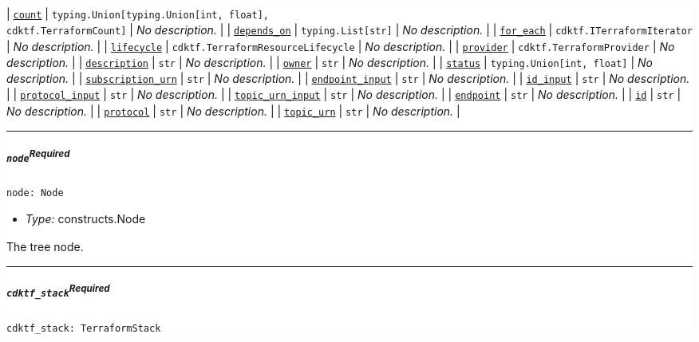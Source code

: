 | <code><a href="#@cdktf/provider-opentelekomcloud.dataOpentelekomcloudSmnTopicSubscriptionV2.DataOpentelekomcloudSmnTopicSubscriptionV2.property.count">count</a></code> | <code>typing.Union[typing.Union[int, float], cdktf.TerraformCount]</code> | *No description.* |
| <code><a href="#@cdktf/provider-opentelekomcloud.dataOpentelekomcloudSmnTopicSubscriptionV2.DataOpentelekomcloudSmnTopicSubscriptionV2.property.dependsOn">depends_on</a></code> | <code>typing.List[str]</code> | *No description.* |
| <code><a href="#@cdktf/provider-opentelekomcloud.dataOpentelekomcloudSmnTopicSubscriptionV2.DataOpentelekomcloudSmnTopicSubscriptionV2.property.forEach">for_each</a></code> | <code>cdktf.ITerraformIterator</code> | *No description.* |
| <code><a href="#@cdktf/provider-opentelekomcloud.dataOpentelekomcloudSmnTopicSubscriptionV2.DataOpentelekomcloudSmnTopicSubscriptionV2.property.lifecycle">lifecycle</a></code> | <code>cdktf.TerraformResourceLifecycle</code> | *No description.* |
| <code><a href="#@cdktf/provider-opentelekomcloud.dataOpentelekomcloudSmnTopicSubscriptionV2.DataOpentelekomcloudSmnTopicSubscriptionV2.property.provider">provider</a></code> | <code>cdktf.TerraformProvider</code> | *No description.* |
| <code><a href="#@cdktf/provider-opentelekomcloud.dataOpentelekomcloudSmnTopicSubscriptionV2.DataOpentelekomcloudSmnTopicSubscriptionV2.property.description">description</a></code> | <code>str</code> | *No description.* |
| <code><a href="#@cdktf/provider-opentelekomcloud.dataOpentelekomcloudSmnTopicSubscriptionV2.DataOpentelekomcloudSmnTopicSubscriptionV2.property.owner">owner</a></code> | <code>str</code> | *No description.* |
| <code><a href="#@cdktf/provider-opentelekomcloud.dataOpentelekomcloudSmnTopicSubscriptionV2.DataOpentelekomcloudSmnTopicSubscriptionV2.property.status">status</a></code> | <code>typing.Union[int, float]</code> | *No description.* |
| <code><a href="#@cdktf/provider-opentelekomcloud.dataOpentelekomcloudSmnTopicSubscriptionV2.DataOpentelekomcloudSmnTopicSubscriptionV2.property.subscriptionUrn">subscription_urn</a></code> | <code>str</code> | *No description.* |
| <code><a href="#@cdktf/provider-opentelekomcloud.dataOpentelekomcloudSmnTopicSubscriptionV2.DataOpentelekomcloudSmnTopicSubscriptionV2.property.endpointInput">endpoint_input</a></code> | <code>str</code> | *No description.* |
| <code><a href="#@cdktf/provider-opentelekomcloud.dataOpentelekomcloudSmnTopicSubscriptionV2.DataOpentelekomcloudSmnTopicSubscriptionV2.property.idInput">id_input</a></code> | <code>str</code> | *No description.* |
| <code><a href="#@cdktf/provider-opentelekomcloud.dataOpentelekomcloudSmnTopicSubscriptionV2.DataOpentelekomcloudSmnTopicSubscriptionV2.property.protocolInput">protocol_input</a></code> | <code>str</code> | *No description.* |
| <code><a href="#@cdktf/provider-opentelekomcloud.dataOpentelekomcloudSmnTopicSubscriptionV2.DataOpentelekomcloudSmnTopicSubscriptionV2.property.topicUrnInput">topic_urn_input</a></code> | <code>str</code> | *No description.* |
| <code><a href="#@cdktf/provider-opentelekomcloud.dataOpentelekomcloudSmnTopicSubscriptionV2.DataOpentelekomcloudSmnTopicSubscriptionV2.property.endpoint">endpoint</a></code> | <code>str</code> | *No description.* |
| <code><a href="#@cdktf/provider-opentelekomcloud.dataOpentelekomcloudSmnTopicSubscriptionV2.DataOpentelekomcloudSmnTopicSubscriptionV2.property.id">id</a></code> | <code>str</code> | *No description.* |
| <code><a href="#@cdktf/provider-opentelekomcloud.dataOpentelekomcloudSmnTopicSubscriptionV2.DataOpentelekomcloudSmnTopicSubscriptionV2.property.protocol">protocol</a></code> | <code>str</code> | *No description.* |
| <code><a href="#@cdktf/provider-opentelekomcloud.dataOpentelekomcloudSmnTopicSubscriptionV2.DataOpentelekomcloudSmnTopicSubscriptionV2.property.topicUrn">topic_urn</a></code> | <code>str</code> | *No description.* |

---

##### `node`<sup>Required</sup> <a name="node" id="@cdktf/provider-opentelekomcloud.dataOpentelekomcloudSmnTopicSubscriptionV2.DataOpentelekomcloudSmnTopicSubscriptionV2.property.node"></a>

```python
node: Node
```

- *Type:* constructs.Node

The tree node.

---

##### `cdktf_stack`<sup>Required</sup> <a name="cdktf_stack" id="@cdktf/provider-opentelekomcloud.dataOpentelekomcloudSmnTopicSubscriptionV2.DataOpentelekomcloudSmnTopicSubscriptionV2.property.cdktfStack"></a>

```python
cdktf_stack: TerraformStack
```
